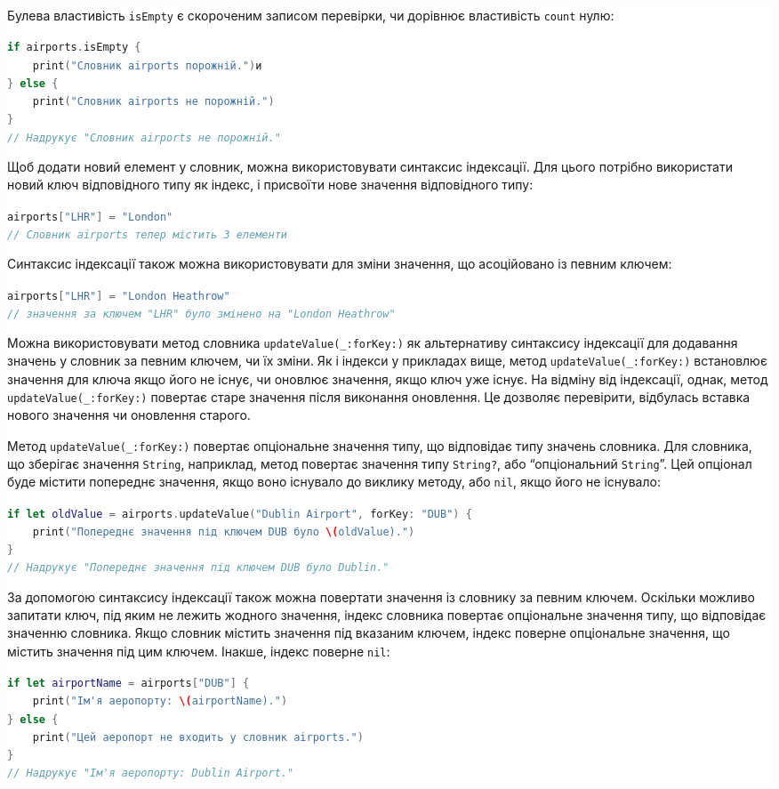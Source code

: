 Булева властивість `isEmpty` є скороченим записом перевірки, чи дорівнює властивість `count` нулю:

```swift
if airports.isEmpty {
    print("Словник airports порожній.")и
} else {
    print("Словник airports не порожній.")
}
// Надрукує "Словник airports не порожній."
```

Щоб додати новий елемент у словник, можна використовувати синтаксис індексації. Для цього потрібно використати новий ключ відповідного типу як індекс, і присвоїти нове значення відповідного типу:

```swift
airports["LHR"] = "London"
// Словник airports тепер містить 3 елементи
```

Синтаксис індексації також можна використовувати для зміни значення, що асоційовано із певним ключем:

```swift
airports["LHR"] = "London Heathrow"
// значення за ключем "LHR" було змінено на "London Heathrow"
```

Можна використовувати метод словника `updateValue(_:forKey:)` як альтернативу синтаксису індексації для додавання значень у словник за певним ключем, чи їх зміни. Як і індекси у прикладах вище, метод `updateValue(_:forKey:)` встановлює значення для ключа якщо його не існує, чи оновлює значення, якщо ключ уже існує. На відміну від індексації, однак, метод `updateValue(_:forKey:)` повертає старе значення після виконання оновлення. Це дозволяє перевірити, відбулась вставка нового значення чи оновлення старого.

Метод `updateValue(_:forKey:)` повертає опціональне значення типу, що відповідає типу значень словника. Для словника, що зберігає значення `String`, наприклад, метод повертає значення типу `String?`, або “опціональний `String`”. Цей опціонал буде містити попереднє значення, якщо воно існувало до виклику методу, або `nil`, якщо його не існувало:

```swift
if let oldValue = airports.updateValue("Dublin Airport", forKey: "DUB") {
    print("Попереднє значення під ключем DUB було \(oldValue).")
}
// Надрукує "Попереднє значення під ключем DUB було Dublin."
```

За допомогою синтаксису індексації також можна повертати значення із словнику за певним ключем. Оскільки можливо запитати ключ, під яким не лежить жодного значення, індекс словника повертає опціональне значення типу, що відповідає значенню словника. Якщо словник містить значення під вказаним ключем, індекс поверне опціональне значення, що містить значення під цим ключем. Інакше, індекс поверне `nil`:

```swift
if let airportName = airports["DUB"] {
    print("Ім'я аеропорту: \(airportName).")
} else {
    print("Цей аеропорт не входить у словник airports.")
}
// Надрукує "Ім'я аеропорту: Dublin Airport."
```
